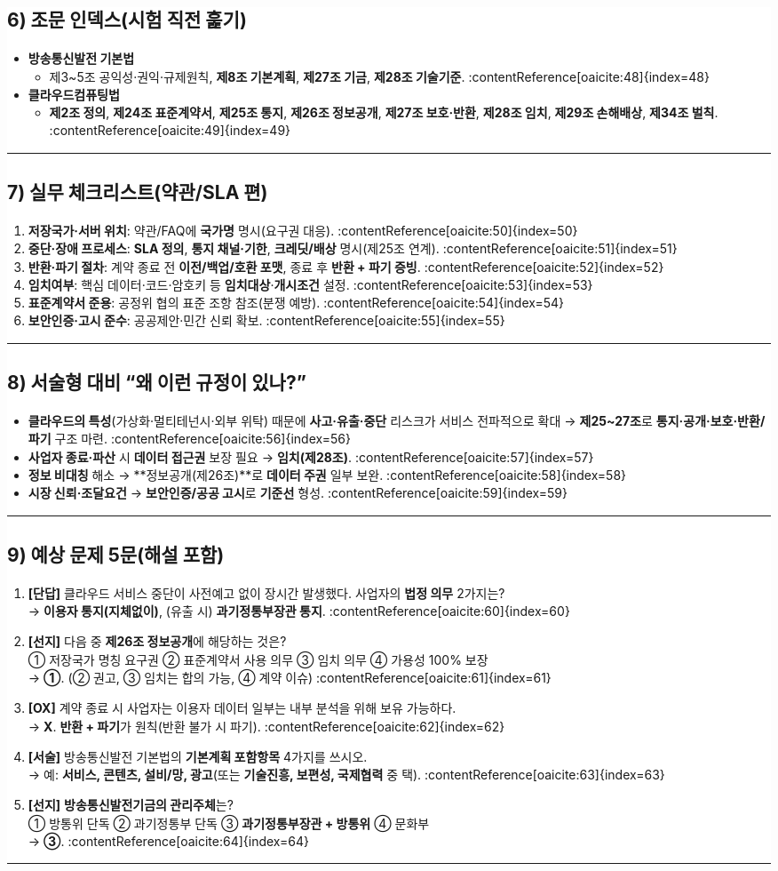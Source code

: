 
## 6) 조문 인덱스(시험 직전 훑기)

- **방송통신발전 기본법**  
  - 제3~5조 공익성·권익·규제원칙, **제8조 기본계획**, **제27조 기금**, **제28조 기술기준**. :contentReference[oaicite:48]{index=48}
- **클라우드컴퓨팅법**  
  - **제2조 정의**, **제24조 표준계약서**, **제25조 통지**, **제26조 정보공개**, **제27조 보호·반환**, **제28조 임치**, **제29조 손해배상**, **제34조 벌칙**. :contentReference[oaicite:49]{index=49}

---

## 7) 실무 체크리스트(약관/SLA 편)

1) **저장국가·서버 위치**: 약관/FAQ에 **국가명** 명시(요구권 대응). :contentReference[oaicite:50]{index=50}  
2) **중단·장애 프로세스**: **SLA 정의**, **통지 채널·기한**, **크레딧/배상** 명시(제25조 연계). :contentReference[oaicite:51]{index=51}  
3) **반환·파기 절차**: 계약 종료 전 **이전/백업/호환 포맷**, 종료 후 **반환 + 파기 증빙**. :contentReference[oaicite:52]{index=52}  
4) **임치여부**: 핵심 데이터·코드·암호키 등 **임치대상**·**개시조건** 설정. :contentReference[oaicite:53]{index=53}  
5) **표준계약서 준용**: 공정위 협의 표준 조항 참조(분쟁 예방). :contentReference[oaicite:54]{index=54}  
6) **보안인증·고시 준수**: 공공제안·민간 신뢰 확보. :contentReference[oaicite:55]{index=55}

---

## 8) 서술형 대비 “왜 이런 규정이 있나?”

- **클라우드의 특성**(가상화·멀티테넌시·외부 위탁) 때문에 **사고·유출·중단** 리스크가 서비스 전파적으로 확대 → **제25~27조**로 **통지·공개·보호·반환/파기** 구조 마련. :contentReference[oaicite:56]{index=56}  
- **사업자 종료·파산** 시 **데이터 접근권** 보장 필요 → **임치(제28조)**. :contentReference[oaicite:57]{index=57}  
- **정보 비대칭** 해소 → **정보공개(제26조)**로 **데이터 주권** 일부 보완. :contentReference[oaicite:58]{index=58}  
- **시장 신뢰·조달요건** → **보안인증/공공 고시**로 **기준선** 형성. :contentReference[oaicite:59]{index=59}

---

## 9) 예상 문제 5문(해설 포함)

1) **[단답]** 클라우드 서비스 중단이 사전예고 없이 장시간 발생했다. 사업자의 **법정 의무** 2가지는?  
   → **이용자 통지(지체없이)**, (유출 시) **과기정통부장관 통지**. :contentReference[oaicite:60]{index=60}

2) **[선지]** 다음 중 **제26조 정보공개**에 해당하는 것은?  
   ① 저장국가 명칭 요구권 ② 표준계약서 사용 의무 ③ 임치 의무 ④ 가용성 100% 보장  
   → **①**. (② 권고, ③ 임치는 합의 가능, ④ 계약 이슈) :contentReference[oaicite:61]{index=61}

3) **[OX]** 계약 종료 시 사업자는 이용자 데이터 일부는 내부 분석을 위해 보유 가능하다.  
   → **X**. **반환 + 파기**가 원칙(반환 불가 시 파기). :contentReference[oaicite:62]{index=62}

4) **[서술]** 방송통신발전 기본법의 **기본계획 포함항목** 4가지를 쓰시오.  
   → 예: **서비스, 콘텐츠, 설비/망, 광고**(또는 **기술진흥, 보편성, 국제협력** 중 택). :contentReference[oaicite:63]{index=63}

5) **[선지]** **방송통신발전기금의 관리주체**는?  
   ① 방통위 단독 ② 과기정통부 단독 ③ **과기정통부장관 + 방통위** ④ 문화부  
   → **③**. :contentReference[oaicite:64]{index=64}

---